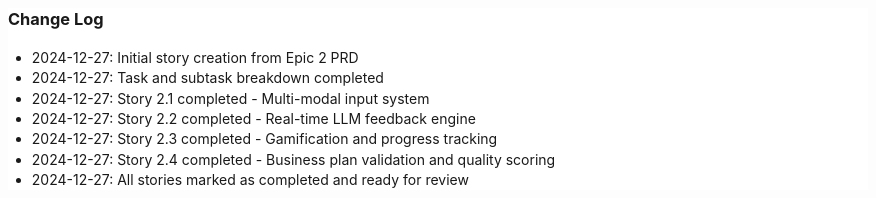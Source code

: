### Change Log
- 2024-12-27: Initial story creation from Epic 2 PRD
- 2024-12-27: Task and subtask breakdown completed
- 2024-12-27: Story 2.1 completed - Multi-modal input system
- 2024-12-27: Story 2.2 completed - Real-time LLM feedback engine
- 2024-12-27: Story 2.3 completed - Gamification and progress tracking
- 2024-12-27: Story 2.4 completed - Business plan validation and quality scoring
- 2024-12-27: All stories marked as completed and ready for review
